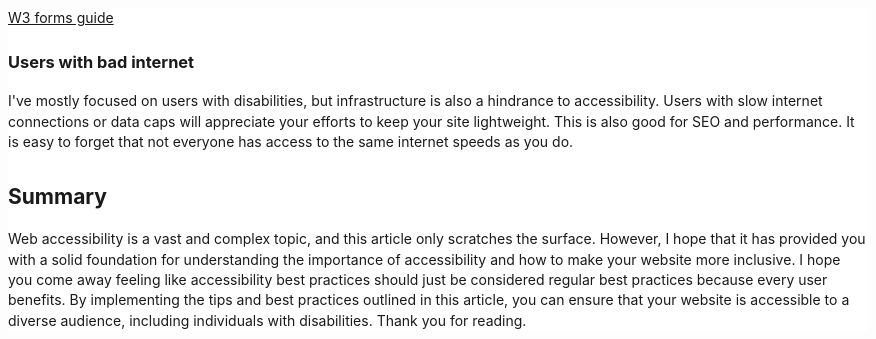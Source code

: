[W3 forms guide](https://www.w3.org/WAI/tutorials/forms/)

### Users with bad internet

I've mostly focused on users with disabilities, but infrastructure is also a hindrance to accessibility. Users with slow internet connections or data caps will appreciate your efforts to keep your site lightweight. This is also good for SEO and performance. It is easy to forget that not everyone has access to the same internet speeds as you do.

## Summary

Web accessibility is a vast and complex topic, and this article only scratches the surface. However, I hope that it has provided you with a solid foundation for understanding the importance of accessibility and how to make your website more inclusive. I hope you come away feeling like accessibility best practices should just be considered regular best practices because every user benefits. By implementing the tips and best practices outlined in this article, you can ensure that your website is accessible to a diverse audience, including individuals with disabilities. Thank you for reading.

